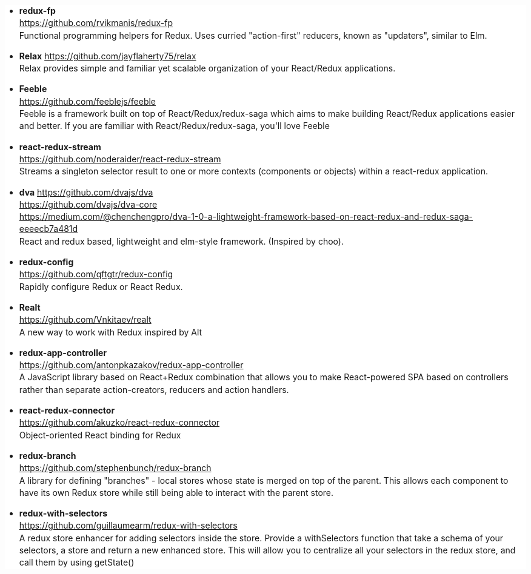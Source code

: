 - **redux-fp**  
  https://github.com/rvikmanis/redux-fp  
  Functional programming helpers for Redux.  Uses curried "action-first" reducers, known as "updaters", similar to Elm.
 
- **Relax**
  https://github.com/jayflaherty75/relax  
  Relax provides simple and familiar yet scalable organization of your React/Redux applications.
  
- **Feeble**  
  https://github.com/feeblejs/feeble  
  Feeble is a framework built on top of React/Redux/redux-saga which aims to make building React/Redux applications easier and better.  If you are familiar with React/Redux/redux-saga, you'll love Feeble
  
- **react-redux-stream**  
  https://github.com/noderaider/react-redux-stream  
  Streams a singleton selector result to one or more contexts (components or objects) within a react-redux application.
  
- **dva**
  https://github.com/dvajs/dva  
  https://github.com/dvajs/dva-core  
  https://medium.com/@chenchengpro/dva-1-0-a-lightweight-framework-based-on-react-redux-and-redux-saga-eeeecb7a481d  
  React and redux based, lightweight and elm-style framework. (Inspired by choo).
  
- **redux-config**  
  https://github.com/qftgtr/redux-config  
  Rapidly configure Redux or React Redux.
  
- **Realt**  
  https://github.com/Vnkitaev/realt  
  A new way to work with Redux inspired by Alt
  
- **redux-app-controller**  
  https://github.com/antonpkazakov/redux-app-controller  
  A JavaScript library based on React+Redux combination that allows you to make React-powered SPA based on controllers rather than separate action-creators, reducers and action handlers.
  
- **react-redux-connector**  
  https://github.com/akuzko/react-redux-connector  
  Object-oriented React binding for Redux
  
- **redux-branch**  
  https://github.com/stephenbunch/redux-branch  
  A library for defining "branches" - local stores whose state is merged on top of the parent.  This allows each component to have its own Redux store while still being able to interact with the parent store.
  
- **redux-with-selectors**  
  https://github.com/guillaumearm/redux-with-selectors  
  A redux store enhancer for adding selectors inside the store.  Provide a withSelectors function that take a schema of your selectors, a store and return a new enhanced store.  This will allow you to centralize all your selectors in the redux store, and call them by using getState()
  